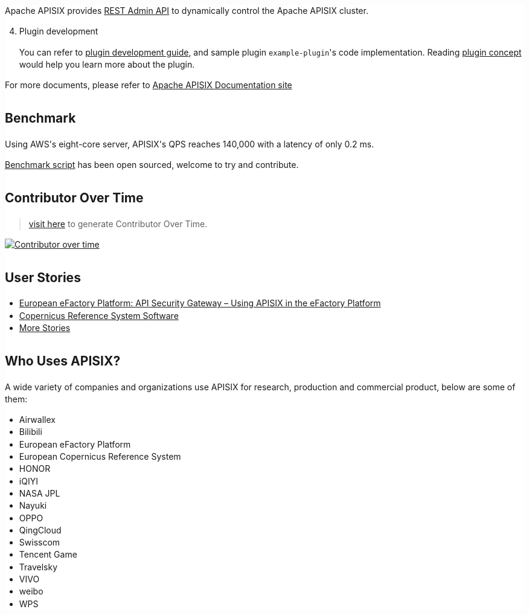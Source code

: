    Apache APISIX provides [REST Admin API](docs/en/latest/admin-api.md) to dynamically control the Apache APISIX cluster.

4. Plugin development

   You can refer to [plugin development guide](docs/en/latest/plugin-develop.md), and sample plugin `example-plugin`'s code implementation.
   Reading [plugin concept](docs/en/latest/terminology/plugin.md) would help you learn more about the plugin.

For more documents, please refer to [Apache APISIX Documentation site](https://apisix.apache.org/docs/apisix/getting-started/)

## Benchmark

Using AWS's eight-core server, APISIX's QPS reaches 140,000 with a latency of only 0.2 ms.

[Benchmark script](benchmark/run.sh) has been open sourced, welcome to try and contribute.

## Contributor Over Time

> [visit here](https://www.apiseven.com/contributor-graph) to generate Contributor Over Time.

[![Contributor over time](https://contributor-graph-api.apiseven.com/contributors-svg?repo=apache/apisix)](https://www.apiseven.com/en/contributor-graph?repo=apache/apisix)

## User Stories

- [European eFactory Platform: API Security Gateway – Using APISIX in the eFactory Platform](https://www.efactory-project.eu/post/api-security-gateway-using-apisix-in-the-efactory-platform)
- [Copernicus Reference System Software](https://github.com/COPRS/infrastructure/wiki/Networking-trade-off)
- [More Stories](https://apisix.apache.org/blog/tags/user-case)

## Who Uses APISIX?

A wide variety of companies and organizations use APISIX for research, production and commercial product, below are some of them:

- Airwallex
- Bilibili
- European eFactory Platform
- European Copernicus Reference System
- HONOR
- iQIYI
- NASA JPL
- Nayuki
- OPPO
- QingCloud
- Swisscom
- Tencent Game
- Travelsky
- VIVO
- weibo
- WPS
